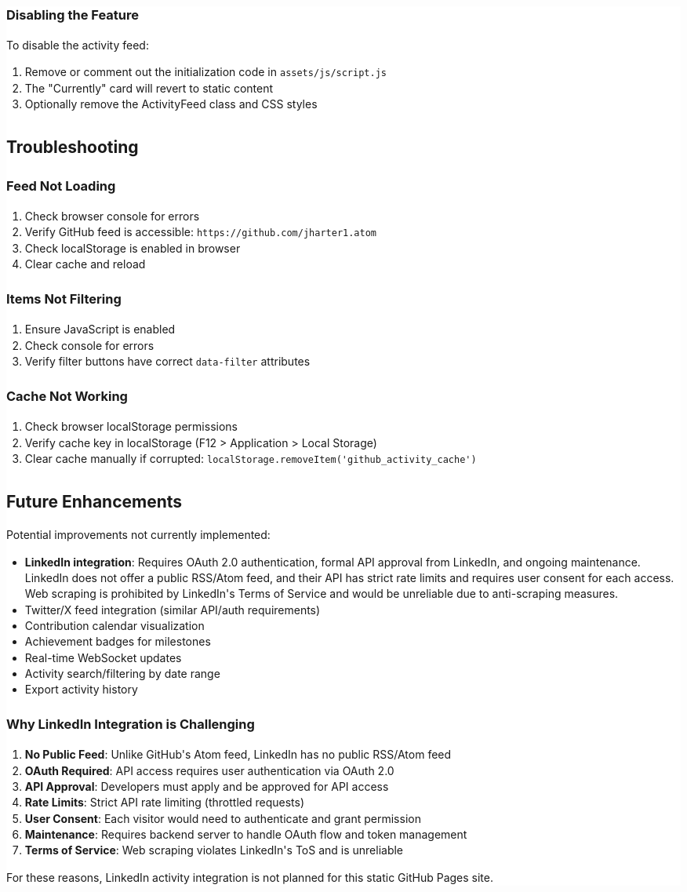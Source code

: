 ### Disabling the Feature
To disable the activity feed:
1. Remove or comment out the initialization code in `assets/js/script.js`
2. The "Currently" card will revert to static content
3. Optionally remove the ActivityFeed class and CSS styles

## Troubleshooting

### Feed Not Loading
1. Check browser console for errors
2. Verify GitHub feed is accessible: `https://github.com/jharter1.atom`
3. Check localStorage is enabled in browser
4. Clear cache and reload

### Items Not Filtering
1. Ensure JavaScript is enabled
2. Check console for errors
3. Verify filter buttons have correct `data-filter` attributes

### Cache Not Working
1. Check browser localStorage permissions
2. Verify cache key in localStorage (F12 > Application > Local Storage)
3. Clear cache manually if corrupted: `localStorage.removeItem('github_activity_cache')`

## Future Enhancements
Potential improvements not currently implemented:
- **LinkedIn integration**: Requires OAuth 2.0 authentication, formal API approval from LinkedIn, and ongoing maintenance. LinkedIn does not offer a public RSS/Atom feed, and their API has strict rate limits and requires user consent for each access. Web scraping is prohibited by LinkedIn's Terms of Service and would be unreliable due to anti-scraping measures.
- Twitter/X feed integration (similar API/auth requirements)
- Contribution calendar visualization
- Achievement badges for milestones
- Real-time WebSocket updates
- Activity search/filtering by date range
- Export activity history

### Why LinkedIn Integration is Challenging
1. **No Public Feed**: Unlike GitHub's Atom feed, LinkedIn has no public RSS/Atom feed
2. **OAuth Required**: API access requires user authentication via OAuth 2.0
3. **API Approval**: Developers must apply and be approved for API access
4. **Rate Limits**: Strict API rate limiting (throttled requests)
5. **User Consent**: Each visitor would need to authenticate and grant permission
6. **Maintenance**: Requires backend server to handle OAuth flow and token management
7. **Terms of Service**: Web scraping violates LinkedIn's ToS and is unreliable

For these reasons, LinkedIn activity integration is not planned for this static GitHub Pages site.
